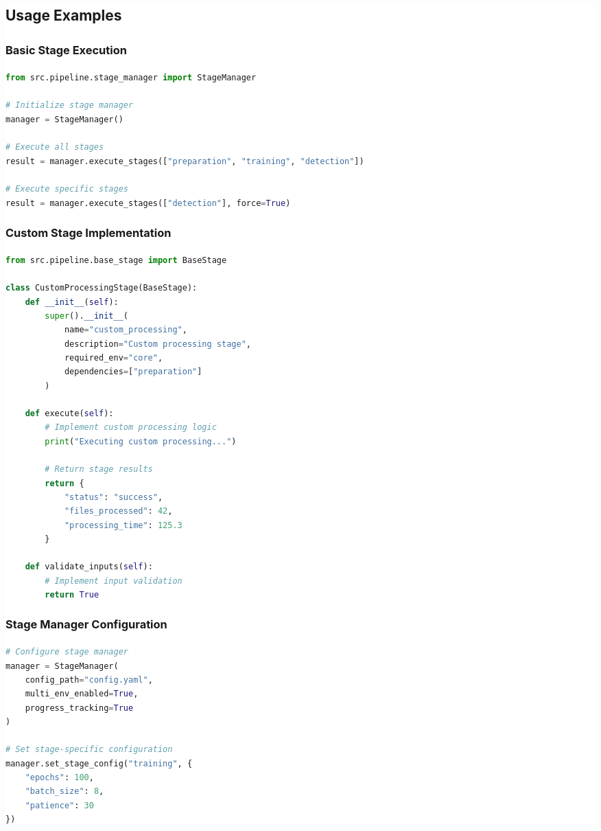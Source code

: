 ## Usage Examples

### Basic Stage Execution

```python
from src.pipeline.stage_manager import StageManager

# Initialize stage manager
manager = StageManager()

# Execute all stages
result = manager.execute_stages(["preparation", "training", "detection"])

# Execute specific stages
result = manager.execute_stages(["detection"], force=True)
```

### Custom Stage Implementation

```python
from src.pipeline.base_stage import BaseStage

class CustomProcessingStage(BaseStage):
    def __init__(self):
        super().__init__(
            name="custom_processing",
            description="Custom processing stage",
            required_env="core",
            dependencies=["preparation"]
        )
    
    def execute(self):
        # Implement custom processing logic
        print("Executing custom processing...")
        
        # Return stage results
        return {
            "status": "success",
            "files_processed": 42,
            "processing_time": 125.3
        }
    
    def validate_inputs(self):
        # Implement input validation
        return True
```

### Stage Manager Configuration

```python
# Configure stage manager
manager = StageManager(
    config_path="config.yaml",
    multi_env_enabled=True,
    progress_tracking=True
)

# Set stage-specific configuration
manager.set_stage_config("training", {
    "epochs": 100,
    "batch_size": 8,
    "patience": 30
})

```